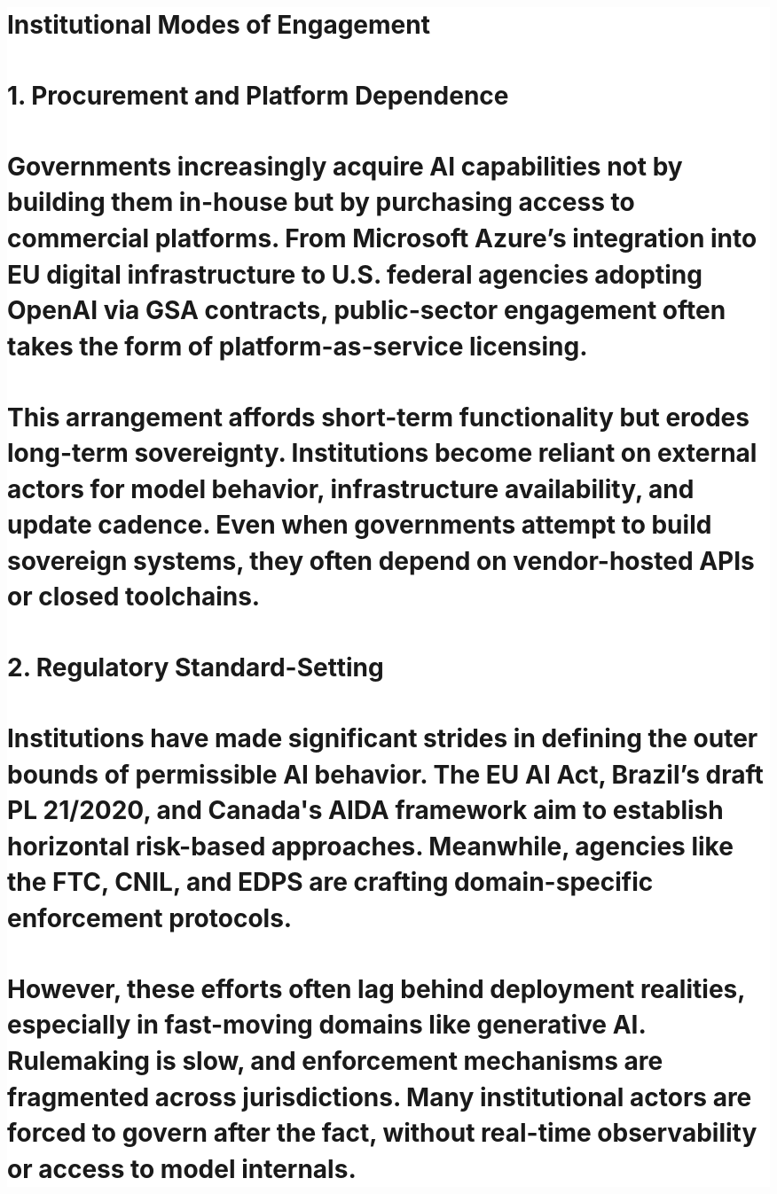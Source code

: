 # Institutional Modes of Engagement

# 1\. Procurement and Platform Dependence

# 

# Governments increasingly acquire AI capabilities not by building them in-house but by purchasing access to commercial platforms. From Microsoft Azure’s integration into EU digital infrastructure to U.S. federal agencies adopting OpenAI via GSA contracts, public-sector engagement often takes the form of platform-as-service licensing.

# 

# This arrangement affords short-term functionality but erodes long-term sovereignty. Institutions become reliant on external actors for model behavior, infrastructure availability, and update cadence. Even when governments attempt to build sovereign systems, they often depend on vendor-hosted APIs or closed toolchains.

# 

# 2\. Regulatory Standard-Setting

# 

# Institutions have made significant strides in defining the outer bounds of permissible AI behavior. The EU AI Act, Brazil’s draft PL 21/2020, and Canada's AIDA framework aim to establish horizontal risk-based approaches. Meanwhile, agencies like the FTC, CNIL, and EDPS are crafting domain-specific enforcement protocols.

# 

# However, these efforts often lag behind deployment realities, especially in fast-moving domains like generative AI. Rulemaking is slow, and enforcement mechanisms are fragmented across jurisdictions. Many institutional actors are forced to govern after the fact, without real-time observability or access to model internals.

# 
